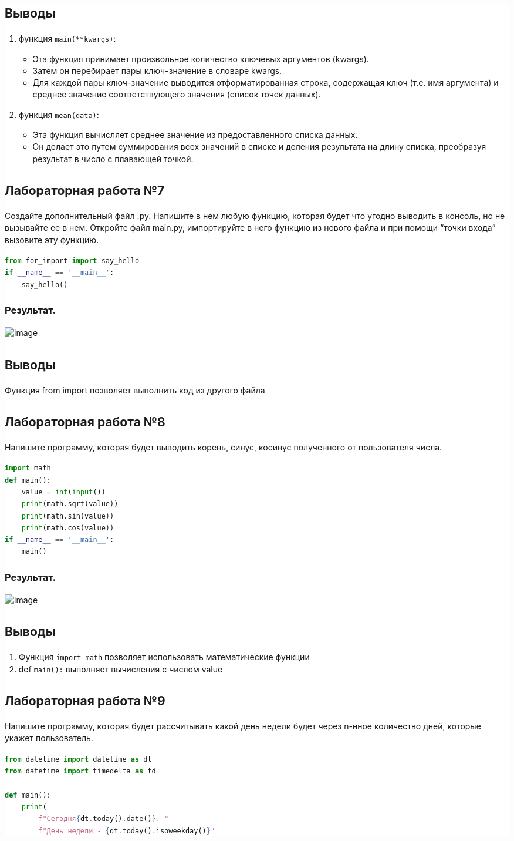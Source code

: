 
## Выводы
1. функция `main(**kwargs)`:
   - Эта функция принимает произвольное количество ключевых аргументов (kwargs).
   - Затем он перебирает пары ключ-значение в словаре kwargs.
   - Для каждой пары ключ-значение выводится отформатированная строка, содержащая ключ (т.е. имя аргумента) и среднее значение соответствующего значения (список точек данных).

2. функция `mean(data)`:
   - Эта функция вычисляет среднее значение из предоставленного списка данных.
   - Он делает это путем суммирования всех значений в списке и деления результата на длину списка, преобразуя результат в число с плавающей точкой.
## Лабораторная работа №7
Создайте дополнительный файл .py. Напишите в нем любую функцию, которая будет что угодно выводить в консоль, но не вызывайте ее в нем. Откройте файл main.py, импортируйте в него функцию из нового файла и при помощи “точки входа” вызовите эту функцию.
```python
from for_import import say_hello
if __name__ == '__main__':
    say_hello()
```
### Результат.
![image](https://github.com/user-attachments/assets/7ee17528-998f-4737-9336-fb703d5ed677)


## Выводы
Функция from import позволяет выполнить код из другого файла
## Лабораторная работа №8
Напишите программу, которая будет выводить корень, синус, косинус полученного от пользователя числа.
```python
import math
def main():
    value = int(input())
    print(math.sqrt(value))
    print(math.sin(value))
    print(math.cos(value))
if __name__ == '__main__':
    main()
```
### Результат.
![image](https://github.com/user-attachments/assets/387a3f22-85ed-4f2b-a4a1-87bbde62f42b)


## Выводы
1. Функция `import math` позволяет использовать математические функции
2. def `main():` выполняет вычисления с числом value
## Лабораторная работа №9
Напишите программу, которая будет рассчитывать какой день недели будет через n-нное количество дней, которые укажет пользователь.
```python
from datetime import datetime as dt
from datetime import timedelta as td

def main():
    print(
        f"Сегодня{dt.today().date()}. "
        f"День недели - {dt.today().isoweekday()}"
```